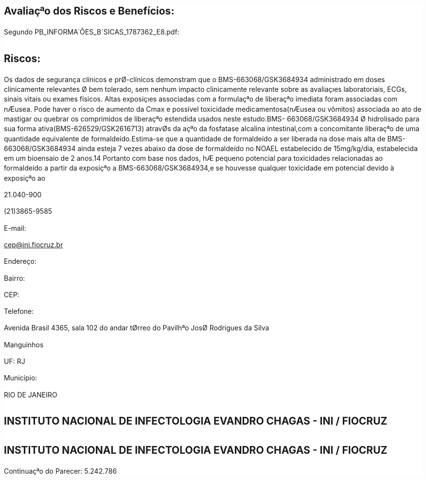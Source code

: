 ## Avaliaçªo dos Riscos e Benefícios:

Segundo PB\_INFORMA˙ÕES\_B`SICAS\_1787362\_E8.pdf:

## Riscos:

Os dados de segurança clínicos e prØ-clínicos demonstram que o BMS-663068/GSK3684934 administrado em doses clinicamente relevantes Ø bem tolerado, sem nenhum impacto clinicamente relevante sobre as avaliaçıes laboratoriais, ECGs, sinais vitais ou exames físicos. Altas exposiçıes associadas com a formulaçªo de liberaçªo imediata foram associadas com nÆusea. Pode haver o risco de aumento da Cmax e possível toxicidade medicamentosa(nÆusea ou vômitos) associada ao ato de mastigar ou quebrar os comprimidos de liberaçªo estendida usados neste estudo.BMS- 663068/GSK3684934 Ø hidrolisado para sua forma ativa(BMS-626529/GSK2616713) atravØs da açªo da fosfatase alcalina intestinal,com a concomitante liberaçªo de uma quantidade equivalente de formaldeído.Estima-se que a quantidade de formaldeído a ser liberada na dose mais alta de BMS-663068/GSK3684934 ainda esteja 7 vezes abaixo da dose de formaldeído no NOAEL estabelecido de 15mg/kg/dia, estabelecida em um bioensaio de 2 anos.14 Portanto com base nos dados, hÆ pequeno potencial para toxicidades relacionadas ao formaldeído a partir da exposiçªo a BMS-663068/GSK3684934,e se houvesse qualquer toxicidade em potencial devido à exposiçªo ao

21.040-900

(21)3865-9585

E-mail:

cep@ini.fiocruz.br

Endereço:

Bairro:

CEP:

Telefone:

Avenida Brasil 4365, sala 102 do andar tØrreo do Pavilhªo JosØ Rodrigues da Silva

Manguinhos

UF: RJ

Município:

RIO DE JANEIRO

## INSTITUTO NACIONAL DE INFECTOLOGIA EVANDRO CHAGAS - INI / FIOCRUZ



## INSTITUTO NACIONAL DE INFECTOLOGIA EVANDRO CHAGAS - INI / FIOCRUZ



Continuaçªo do Parecer: 5.242.786
